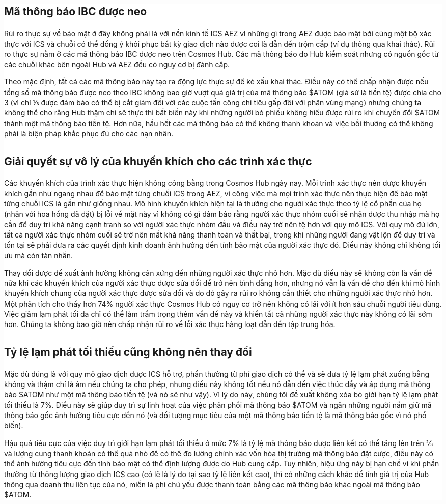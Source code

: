 ## Mã thông báo IBC được neo 

Rủi ro thực sự về bảo mật ở đây không phải là với nền kinh tế ICS AEZ vì những gì trong AEZ được bảo mật bởi cùng một bộ xác thực với ICS và chuỗi có thể đồng ý khôi phục bất kỳ giao dịch nào được coi là dẫn đến trộm cắp (ví dụ thông qua khai thác). Rủi ro thực sự nằm ở các mã thông báo IBC được neo trên Cosmos Hub. Các mã thông báo do Hub kiểm soát nhưng có nguồn gốc từ các chuỗi khác bên ngoài Hub và AEZ đều có nguy cơ bị đánh cắp.

Theo mặc định, tất cả các mã thông báo này tạo ra động lực thực sự để kẻ xấu khai thác. Điều này có thể chấp nhận được nếu tổng số mã thông báo được neo theo IBC không bao giờ vượt quá giá trị của mã thông báo $ATOM (giả sử là tiền tệ) được chia cho 3 (vì chỉ ⅓ được đảm bảo có thể bị cắt giảm đối với các cuộc tấn công chi tiêu gấp đôi với phân vùng mạng) nhưng chúng ta không thể cho rằng Hub thậm chí sẽ thực thi bất biến này khi những người bỏ phiếu không hiểu được rủi ro khi chuyển đổi $ATOM thành một mã thông báo tiền tệ. Hơn nữa, hầu hết các mã thông báo có thể không thanh khoản và việc bồi thường có thể không phải là biện pháp khắc phục đủ cho các nạn nhân.

## Giải quyết sự vô lý của khuyến khích cho các trình xác thực

Các khuyến khích của trình xác thực hiện không công bằng trong Cosmos Hub ngày nay. Mỗi trình xác thực nên được khuyến khích gần như ngang nhau để bảo mật từng chuỗi ICS trong AEZ, vì công việc mà mọi trình xác thực nên thực hiện để bảo mật từng chuỗi ICS là gần như giống nhau. Mô hình khuyến khích hiện tại là thưởng cho người xác thực theo tỷ lệ cổ phần của họ (nhân với hoa hồng đã đặt) bị lỗi về mặt này vì không có gì đảm bảo rằng người xác thực nhóm cuối sẽ nhận được thu nhập mà họ cần để duy trì khả năng cạnh tranh so với người xác thực nhóm đầu và điều này trở nên tệ hơn với quy mô ICS. Với quy mô đủ lớn, tất cả người xác thực nhóm cuối sẽ trở nên mất khả năng thanh toán và thất bại, trong khi những người đang vật lộn để duy trì và tồn tại sẽ phải đưa ra các quyết định kinh doanh ảnh hưởng đến tính bảo mật của người xác thực đó. Điều này không chỉ không tối ưu mà còn tàn nhẫn.

Thay đổi được đề xuất ảnh hưởng không cân xứng đến những người xác thực nhỏ hơn. Mặc dù điều này sẽ không còn là vấn đề nữa khi các khuyến khích của người xác thực được sửa đổi để trở nên bình đẳng hơn, nhưng nó vẫn là vấn đề cho đến khi mô hình khuyến khích chung của người xác thực được sửa đổi và do đó gây ra rủi ro không cần thiết cho những người xác thực nhỏ hơn. Một phân tích cho thấy hơn 74% người xác thực Cosmos Hub có nguy cơ trở nên không có lãi với ít hơn sáu chuỗi người tiêu dùng. Việc giảm lạm phát tối đa chỉ có thể làm trầm trọng thêm vấn đề này và khiến tất cả những người xác thực này không có lãi sớm hơn. Chúng ta không bao giờ nên chấp nhận rủi ro về lỗi xác thực hàng loạt dẫn đến tập trung hóa.

## Tỷ lệ lạm phát tối thiểu cũng không nên thay đổi

Mặc dù đúng là với quy mô giao dịch được ICS hỗ trợ, phần thưởng từ phí giao dịch có thể và sẽ đưa tỷ lệ lạm phát xuống bằng không và thậm chí là âm nếu chúng ta cho phép, nhưng điều này không tốt nếu nó dẫn đến việc thúc đẩy và áp dụng mã thông báo $ATOM như một mã thông báo tiền tệ (và nó sẽ như vậy). Vì lý do này, chúng tôi đề xuất không xóa bỏ giới hạn tỷ lệ lạm phát tối thiểu là 7%. Điều này sẽ giúp duy trì sự linh hoạt của việc phân phối mã thông báo $ATOM và ngăn những người nắm giữ mã thông báo gốc ảnh hưởng tiêu cực đến nó (và đối tượng mục tiêu của một mã thông báo tiền tệ là mã thông báo gốc vì nó phổ biến).

Hậu quả tiêu cực của việc duy trì giới hạn lạm phát tối thiểu ở mức 7% là tỷ lệ mã thông báo được liên kết có thể tăng lên trên ⅔ và lượng cung thanh khoản có thể quá nhỏ để có thể đo lường chính xác vốn hóa thị trường mã thông báo đặt cược, điều này có thể ảnh hưởng tiêu cực đến tính bảo mật có thể định lượng được do Hub cung cấp. Tuy nhiên, hiệu ứng này bị hạn chế vì khi phần thưởng từ thông lượng giao dịch ICS cao (có lẽ là lý do tại sao tỷ lệ liên kết cao), thì có những cách khác để
tính giá trị của Hub thông qua doanh thu liên tục của nó, miễn là phí chủ yếu được thanh toán bằng các mã thông báo khác ngoài mã thông báo $ATOM.
